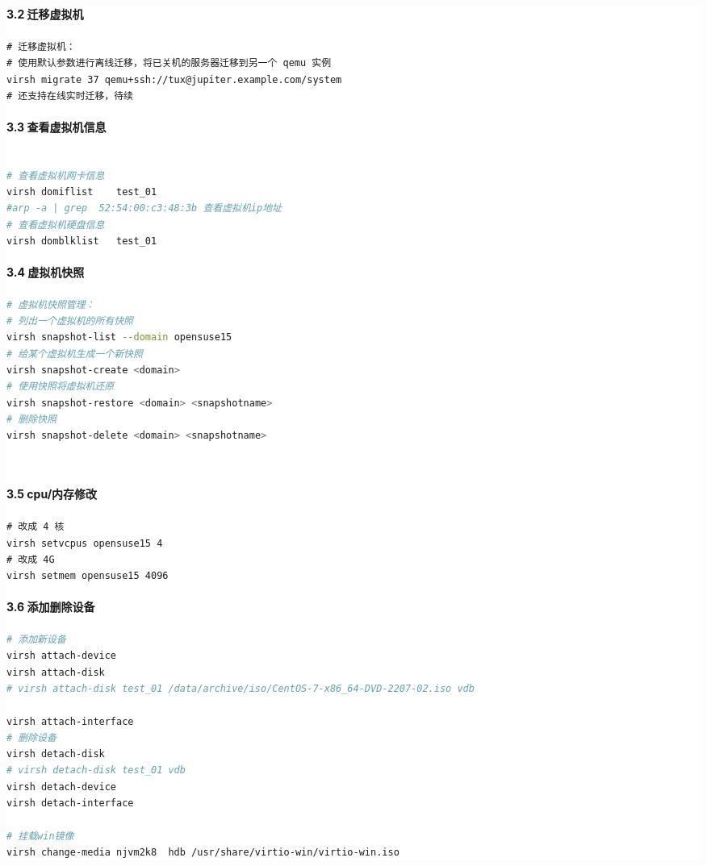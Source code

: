 #### 3.2 迁移虚拟机

```shell
# 迁移虚拟机：
# 使用默认参数进行离线迁移，将已关机的服务器迁移到另一个 qemu 实例
virsh migrate 37 qemu+ssh://tux@jupiter.example.com/system
# 还支持在线实时迁移，待续
```

#### 3.3 查看虚拟机信息

```bash

# 查看虚拟机网卡信息  
virsh domiflist    test_01
#arp -a | grep  52:54:00:c3:48:3b 查看虚拟机ip地址 
# 查看虚拟机硬盘信息
virsh domblklist   test_01
```

#### 3.4 虚拟机快照

```bash
# 虚拟机快照管理：
# 列出一个虚拟机的所有快照
virsh snapshot-list --domain opensuse15
# 给某个虚拟机生成一个新快照
virsh snapshot-create <domain>
# 使用快照将虚拟机还原
virsh snapshot-restore <domain> <snapshotname>
# 删除快照
virsh snapshot-delete <domain> <snapshotname>
```

　　‍

#### 3.5 cpu/内存修改

```shell
# 改成 4 核
virsh setvcpus opensuse15 4
# 改成 4G
virsh setmem opensuse15 4096
```

#### 3.6 添加删除设备

```bash
# 添加新设备
virsh attach-device
virsh attach-disk
# virsh attach-disk test_01 /data/archive/iso/CentOS-7-x86_64-DVD-2207-02.iso vdb

virsh attach-interface
# 删除设备
virsh detach-disk
# virsh detach-disk test_01 vdb
virsh detach-device
virsh detach-interface

# 挂载win镜像
virsh change-media njvm2k8  hdb /usr/share/virtio-win/virtio-win.iso
```

